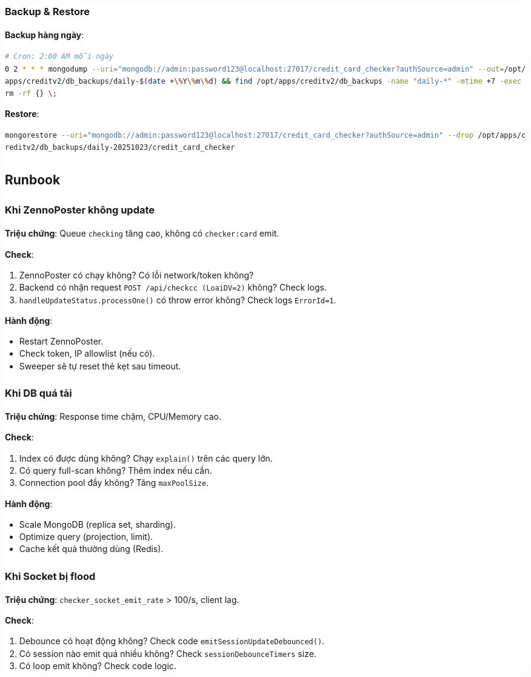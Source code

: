 ### Backup & Restore

**Backup hàng ngày**:
```bash
# Cron: 2:00 AM mỗi ngày
0 2 * * * mongodump --uri="mongodb://admin:password123@localhost:27017/credit_card_checker?authSource=admin" --out=/opt/apps/creditv2/db_backups/daily-$(date +\%Y\%m\%d) && find /opt/apps/creditv2/db_backups -name "daily-*" -mtime +7 -exec rm -rf {} \;
```

**Restore**:
```bash
mongorestore --uri="mongodb://admin:password123@localhost:27017/credit_card_checker?authSource=admin" --drop /opt/apps/creditv2/db_backups/daily-20251023/credit_card_checker
```

## Runbook

### Khi ZennoPoster không update

**Triệu chứng**: Queue `checking` tăng cao, không có `checker:card` emit.

**Check**:
1. ZennoPoster có chạy không? Có lỗi network/token không?
2. Backend có nhận request `POST /api/checkcc (LoaiDV=2)` không? Check logs.
3. `handleUpdateStatus.processOne()` có throw error không? Check logs `ErrorId=1`.

**Hành động**:
- Restart ZennoPoster.
- Check token, IP allowlist (nếu có).
- Sweeper sẽ tự reset thẻ kẹt sau timeout.

### Khi DB quá tải

**Triệu chứng**: Response time chậm, CPU/Memory cao.

**Check**:
1. Index có được dùng không? Chạy `explain()` trên các query lớn.
2. Có query full-scan không? Thêm index nếu cần.
3. Connection pool đầy không? Tăng `maxPoolSize`.

**Hành động**:
- Scale MongoDB (replica set, sharding).
- Optimize query (projection, limit).
- Cache kết quả thường dùng (Redis).

### Khi Socket bị flood

**Triệu chứng**: `checker_socket_emit_rate` > 100/s, client lag.

**Check**:
1. Debounce có hoạt động không? Check code `emitSessionUpdateDebounced()`.
2. Có session nào emit quá nhiều không? Check `sessionDebounceTimers` size.
3. Có loop emit không? Check code logic.
